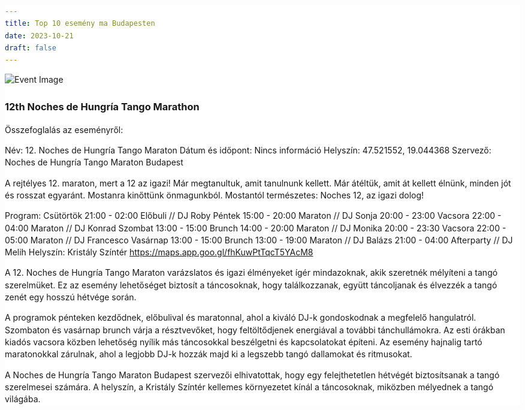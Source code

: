```yaml
---
title: Top 10 esemény ma Budapesten
date: 2023-10-21
draft: false
---
```


![Event Image](https://scontent.fbud3-1.fna.fbcdn.net/v/t39.30808-6/392789179_767814232024175_5163982210979036479_n.jpg?stp=dst-jpg_s960x960&_nc_cat=106&ccb=1-7&_nc_sid=5f2048&_nc_ohc=8ZMa5rKnzocAX_kH74h&_nc_ht=scontent.fbud3-1.fna&oh=00_AfCMBWzWze-26c55OmeWkJUib6hvlRzrhJphSycsgkDN7Q&oe=653745BE)

 ### 12th Noches de Hungría Tango Marathon

Összefoglalás az eseményről: 

Név: 12. Noches de Hungría Tango Maraton
Dátum és időpont: Nincs információ
Helyszín: 47.521552, 19.044368
Szervező: Noches de Hungría Tango Maraton Budapest

A rejtélyes 12. maraton, mert a 12 az igazi! Már megtanultuk, amit tanulnunk kellett. Már átéltük, amit át kellett élnünk, minden jót és rosszat egyaránt. Mostanra kinőttünk önmagunkból. Mostantól természetes: Noches 12, az igazi dolog!

Program:
Csütörtök
21:00 - 02:00 Előbuli // DJ Roby
Péntek
15:00 - 20:00 Maraton // DJ Sonja
20:00 - 23:00 Vacsora
22:00 - 04:00 Maraton // DJ Konrad
Szombat
13:00 - 15:00 Brunch
14:00 - 20:00 Maraton // DJ Monika
20:00 - 23:30 Vacsora
22:00 - 05:00 Maraton // DJ Francesco
Vasárnap
13:00 - 15:00 Brunch
13:00 - 19:00 Maraton // DJ Balázs
21:00 - 04:00 Afterparty // DJ Melih
Helyszín: Kristály Színtér
https://maps.app.goo.gl/fhKuwPtTqcT5YAcM8

A 12. Noches de Hungría Tango Maraton varázslatos és igazi élményeket ígér mindazoknak, akik szeretnék mélyíteni a tangó szerelmüket. Ez az esemény lehetőséget biztosít a táncosoknak, hogy találkozzanak, együtt táncoljanak és élvezzék a tangó zenét egy hosszú hétvége során.

A programok pénteken kezdődnek, előbulival és maratonnal, ahol a kiváló DJ-k gondoskodnak a megfelelő hangulatról. Szombaton és vasárnap brunch várja a résztvevőket, hogy feltöltődjenek energiával a további tánchullámokra. Az esti órákban kiadós vacsora közben lehetőség nyílik más táncosokkal beszélgetni és kapcsolatokat építeni. Az esemény hajnalig tartó maratonokkal zárulnak, ahol a legjobb DJ-k hozzák majd ki a legszebb tangó dallamokat és ritmusokat.

A Noches de Hungría Tango Maraton Budapest szervezői elhivatottak, hogy egy felejthetetlen hétvégét biztosítsanak a tangó szerelmesei számára. A helyszín, a Kristály Színtér kellemes környezetet kínál a táncosoknak, miközben mélyednek a tangó világába.
